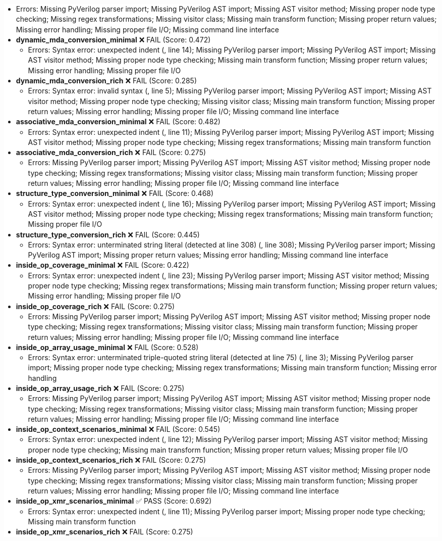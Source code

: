   - Errors: Missing PyVerilog parser import; Missing PyVerilog AST import; Missing AST visitor method; Missing proper node type checking; Missing regex transformations; Missing visitor class; Missing main transform function; Missing proper return values; Missing error handling; Missing proper file I/O; Missing command line interface
- **dynamic_mda_conversion_minimal** ❌ FAIL (Score: 0.472)
  - Errors: Syntax error: unexpected indent (<unknown>, line 14); Missing PyVerilog parser import; Missing PyVerilog AST import; Missing AST visitor method; Missing proper node type checking; Missing main transform function; Missing proper return values; Missing error handling; Missing proper file I/O
- **dynamic_mda_conversion_rich** ❌ FAIL (Score: 0.285)
  - Errors: Syntax error: invalid syntax (<unknown>, line 5); Missing PyVerilog parser import; Missing PyVerilog AST import; Missing AST visitor method; Missing proper node type checking; Missing visitor class; Missing main transform function; Missing proper return values; Missing error handling; Missing proper file I/O; Missing command line interface
- **associative_mda_conversion_minimal** ❌ FAIL (Score: 0.482)
  - Errors: Syntax error: unexpected indent (<unknown>, line 11); Missing PyVerilog parser import; Missing PyVerilog AST import; Missing AST visitor method; Missing proper node type checking; Missing regex transformations; Missing main transform function
- **associative_mda_conversion_rich** ❌ FAIL (Score: 0.275)
  - Errors: Missing PyVerilog parser import; Missing PyVerilog AST import; Missing AST visitor method; Missing proper node type checking; Missing regex transformations; Missing visitor class; Missing main transform function; Missing proper return values; Missing error handling; Missing proper file I/O; Missing command line interface
- **structure_type_conversion_minimal** ❌ FAIL (Score: 0.468)
  - Errors: Syntax error: unexpected indent (<unknown>, line 16); Missing PyVerilog parser import; Missing PyVerilog AST import; Missing AST visitor method; Missing proper node type checking; Missing regex transformations; Missing main transform function; Missing proper file I/O
- **structure_type_conversion_rich** ❌ FAIL (Score: 0.445)
  - Errors: Syntax error: unterminated string literal (detected at line 308) (<unknown>, line 308); Missing PyVerilog parser import; Missing PyVerilog AST import; Missing proper return values; Missing error handling; Missing command line interface
- **inside_op_coverage_minimal** ❌ FAIL (Score: 0.422)
  - Errors: Syntax error: unexpected indent (<unknown>, line 23); Missing PyVerilog parser import; Missing AST visitor method; Missing proper node type checking; Missing regex transformations; Missing main transform function; Missing proper return values; Missing error handling; Missing proper file I/O
- **inside_op_coverage_rich** ❌ FAIL (Score: 0.275)
  - Errors: Missing PyVerilog parser import; Missing PyVerilog AST import; Missing AST visitor method; Missing proper node type checking; Missing regex transformations; Missing visitor class; Missing main transform function; Missing proper return values; Missing error handling; Missing proper file I/O; Missing command line interface
- **inside_op_array_usage_minimal** ❌ FAIL (Score: 0.528)
  - Errors: Syntax error: unterminated triple-quoted string literal (detected at line 75) (<unknown>, line 3); Missing PyVerilog parser import; Missing proper node type checking; Missing regex transformations; Missing main transform function; Missing error handling
- **inside_op_array_usage_rich** ❌ FAIL (Score: 0.275)
  - Errors: Missing PyVerilog parser import; Missing PyVerilog AST import; Missing AST visitor method; Missing proper node type checking; Missing regex transformations; Missing visitor class; Missing main transform function; Missing proper return values; Missing error handling; Missing proper file I/O; Missing command line interface
- **inside_op_context_scenarios_minimal** ❌ FAIL (Score: 0.545)
  - Errors: Syntax error: unexpected indent (<unknown>, line 12); Missing PyVerilog parser import; Missing AST visitor method; Missing proper node type checking; Missing main transform function; Missing proper return values; Missing proper file I/O
- **inside_op_context_scenarios_rich** ❌ FAIL (Score: 0.275)
  - Errors: Missing PyVerilog parser import; Missing PyVerilog AST import; Missing AST visitor method; Missing proper node type checking; Missing regex transformations; Missing visitor class; Missing main transform function; Missing proper return values; Missing error handling; Missing proper file I/O; Missing command line interface
- **inside_op_xmr_scenarios_minimal** ✅ PASS (Score: 0.692)
  - Errors: Syntax error: unexpected indent (<unknown>, line 11); Missing PyVerilog parser import; Missing proper node type checking; Missing main transform function
- **inside_op_xmr_scenarios_rich** ❌ FAIL (Score: 0.275)